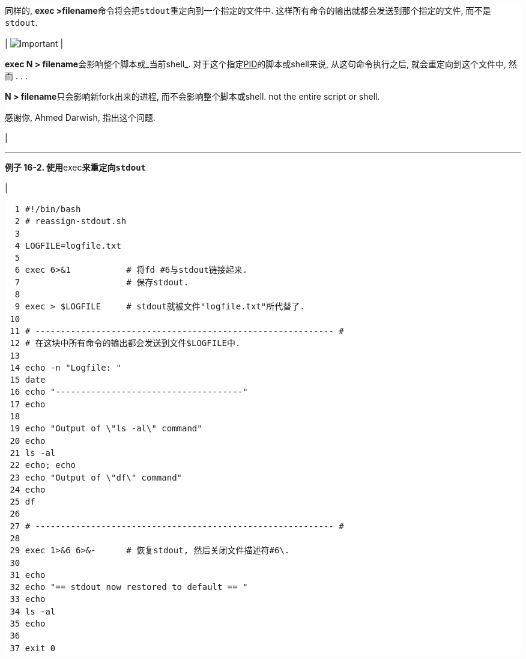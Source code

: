 同样的, **exec >filename**命令将会把<tt class="FILENAME">stdout</tt>重定向到一个指定的文件中. 这样所有命令的输出就都会发送到那个指定的文件, 而不是<tt class="FILENAME">stdout</tt>.

| ![Important](./images/important.gif) | 

**exec N > filename**会影响整个脚本或_当前shell_. 对于这个指定[PID](special-chars.md#PROCESSIDREF)的脚本或shell来说, 从这句命令执行之后, 就会重定向到这个文件中, 然而 . . .

**N > filename**只会影响新fork出来的进程, 而不会影响整个脚本或shell. not the entire script or shell.

感谢你, Ahmed Darwish, 指出这个问题.

 |

* * *

**例子 16-2\. 使用**exec**来重定向<tt class="FILENAME">stdout</tt>**

| 

<pre class="PROGRAMLISTING">  1 #!/bin/bash
  2 # reassign-stdout.sh
  3 
  4 LOGFILE=logfile.txt
  5 
  6 exec 6>&1           # 将fd #6与stdout链接起来. 
  7                     # 保存stdout. 
  8 
  9 exec > $LOGFILE     # stdout就被文件"logfile.txt"所代替了. 
 10 
 11 # ----------------------------------------------------------- #
 12 # 在这块中所有命令的输出都会发送到文件$LOGFILE中. 
 13 
 14 echo -n "Logfile: "
 15 date
 16 echo "-------------------------------------"
 17 echo
 18 
 19 echo "Output of \"ls -al\" command"
 20 echo
 21 ls -al
 22 echo; echo
 23 echo "Output of \"df\" command"
 24 echo
 25 df
 26 
 27 # ----------------------------------------------------------- #
 28 
 29 exec 1>&6 6>&-      # 恢复stdout, 然后关闭文件描述符#6\. 
 30 
 31 echo
 32 echo "== stdout now restored to default == "
 33 echo
 34 ls -al
 35 echo
 36 
 37 exit 0</pre>
